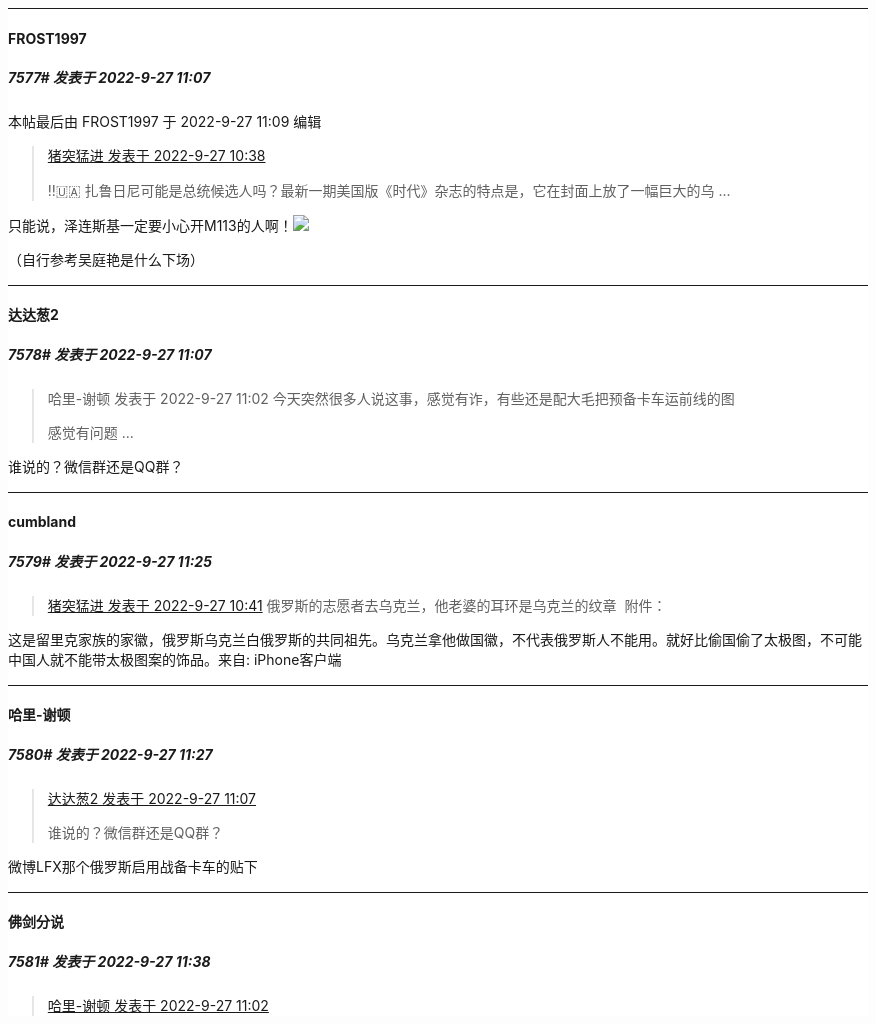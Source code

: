 *****

####  FROST1997  
##### 7577#       发表于 2022-9-27 11:07

 本帖最后由 FROST1997 于 2022-9-27 11:09 编辑 
<blockquote><a href="httphttps://bbs.saraba1st.com/2b/forum.php?mod=redirect&amp;goto=findpost&amp;pid=57667461&amp;ptid=2091805" target="_blank">猪突猛进 发表于 2022-9-27 10:38</a>

‼️🇺🇦 扎鲁日尼可能是总统候选人吗？最新一期美国版《时代》杂志的特点是，它在封面上放了一幅巨大的乌 ...</blockquote>
只能说，泽连斯基一定要小心开M113的人啊！<img src="https://static.saraba1st.com/image/smiley/face2017/067.png" referrerpolicy="no-referrer">

（自行参考吴庭艳是什么下场）

*****

####  达达葱2  
##### 7578#       发表于 2022-9-27 11:07

<blockquote>哈里-谢顿 发表于 2022-9-27 11:02
今天突然很多人说这事，感觉有诈，有些还是配大毛把预备卡车运前线的图

感觉有问题 ...</blockquote>
谁说的？微信群还是QQ群？



*****

####  cumbland  
##### 7579#       发表于 2022-9-27 11:25

<blockquote><a href="httphttps://bbs.saraba1st.com/2b/forum.php?mod=redirect&amp;goto=findpost&amp;pid=57667513&amp;ptid=2091805" target="_blank"> 猪突猛进 发表于 2022-9-27 10:41</a> 俄罗斯的志愿者去乌克兰，他老婆的耳环是乌克兰的纹章  附件： </blockquote>
这是留里克家族的家徽，俄罗斯乌克兰白俄罗斯的共同祖先。乌克兰拿他做国徽，不代表俄罗斯人不能用。就好比偷国偷了太极图，不可能中国人就不能带太极图案的饰品。来自: iPhone客户端

*****

####  哈里-谢顿  
##### 7580#       发表于 2022-9-27 11:27

<blockquote><a href="httphttps://bbs.saraba1st.com/2b/forum.php?mod=redirect&amp;goto=findpost&amp;pid=57667934&amp;ptid=2091805" target="_blank">达达葱2 发表于 2022-9-27 11:07</a>

谁说的？微信群还是QQ群？</blockquote>
微博LFX那个俄罗斯启用战备卡车的贴下



*****

####  佛剑分说  
##### 7581#       发表于 2022-9-27 11:38

<blockquote><a href="httphttps://bbs.saraba1st.com/2b/forum.php?mod=redirect&amp;goto=findpost&amp;pid=57667844&amp;ptid=2091805" target="_blank">哈里-谢顿 发表于 2022-9-27 11:02</a>
